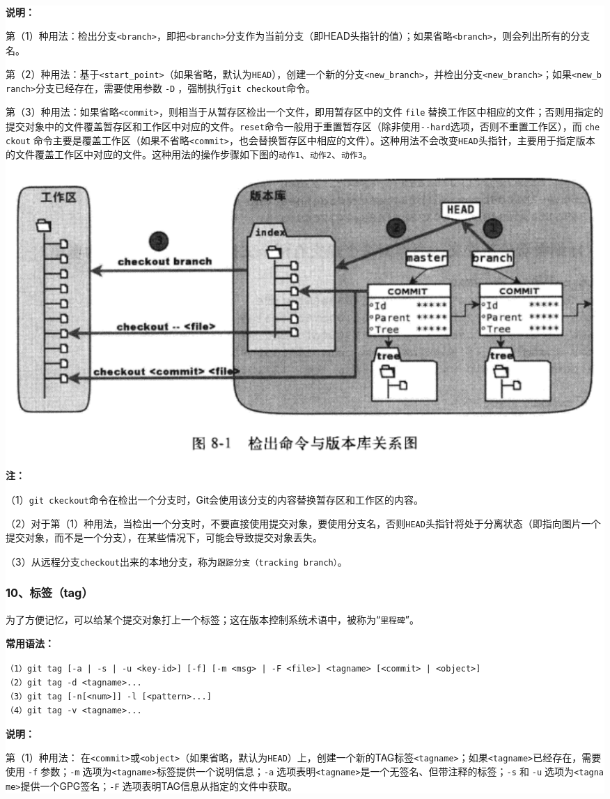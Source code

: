 **说明：**

第（1）种用法：检出分支`<branch>`，即把`<branch>`分支作为当前分支（即HEAD头指针的值）；如果省略`<branch>`，则会列出所有的分支名。

第（2）种用法：基于`<start_point>`（如果省略，默认为`HEAD`），创建一个新的分支`<new_branch>`，并检出分支`<new_branch>`；如果`<new_branch>`分支已经存在，需要使用参数 `-D` ，强制执行`git checkout`命令。

第（3）种用法：如果省略`<commit>`，则相当于从暂存区检出一个文件，即用暂存区中的文件 `file` 替换工作区中相应的文件；否则用指定的提交对象中的文件覆盖暂存区和工作区中对应的文件。`reset`命令一般用于重置暂存区（除非使用`--hard`选项，否则不重置工作区），而 `checkout` 命令主要是覆盖工作区（如果不省略`<commit>`，也会替换暂存区中相应的文件）。这种用法不会改变`HEAD`头指针，主要用于指定版本的文件覆盖工作区中对应的文件。这种用法的操作步骤如下图的`动作1`、`动作2`、`动作3`。

![IMG1](./_static/1.png)

**注：**

（1）`git ckeckout`命令在检出一个分支时，Git会使用该分支的内容替换暂存区和工作区的内容。

（2）对于第（1）种用法，当检出一个分支时，不要直接使用提交对象，要使用分支名，否则`HEAD`头指针将处于分离状态（即指向图片一个提交对象，而不是一个分支），在某些情况下，可能会导致提交对象丢失。

（3）从远程分支`checkout`出来的本地分支，称为`跟踪分支（tracking branch）`。


### 10、标签（tag）
为了方便记忆，可以给某个提交对象打上一个标签；这在版本控制系统术语中，被称为“`里程碑`”。

**常用语法：**
```
（1）git tag [-a | -s | -u <key-id>] [-f] [-m <msg> | -F <file>] <tagname> [<commit> | <object>]
（2）git tag -d <tagname>...
（3）git tag [-n[<num>]] -l [<pattern>...]
（4）git tag -v <tagname>...
```

**说明：**

第（1）种用法： 在`<commit>`或`<object>`（如果省略，默认为`HEAD`）上，创建一个新的TAG标签`<tagname>`；如果`<tagname>`已经存在，需要使用 `-f` 参数；`-m` 选项为`<tagname>`标签提供一个说明信息；`-a` 选项表明`<tagname>`是一个无签名、但带注释的标签；`-s` 和 `-u` 选项为`<tagname>`提供一个GPG签名；`-F` 选项表明TAG信息从指定的文件中获取。
